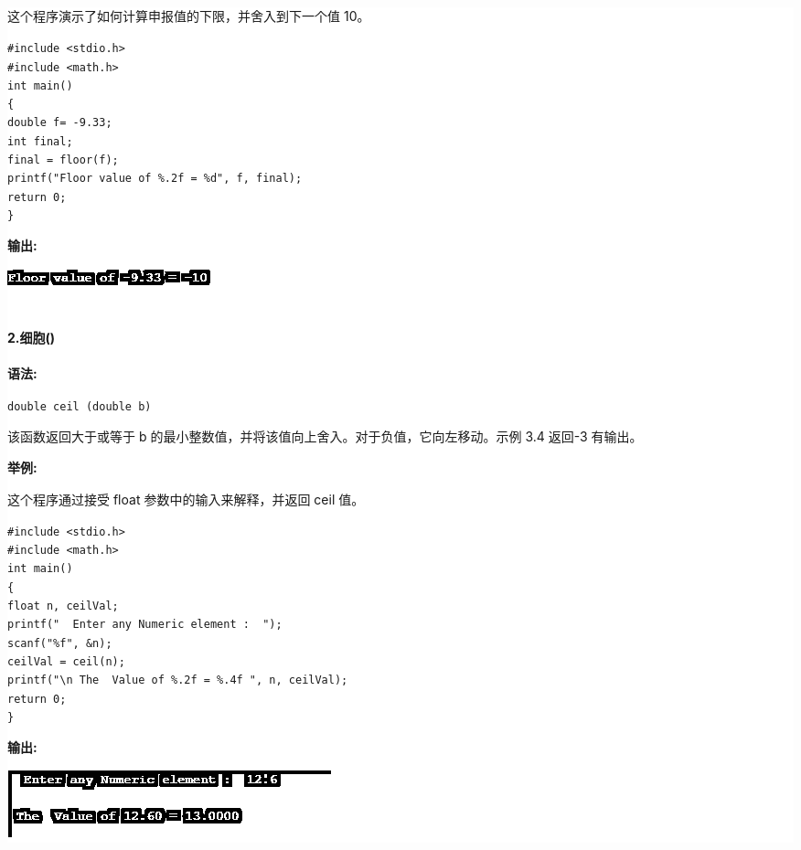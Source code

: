 这个程序演示了如何计算申报值的下限，并舍入到下一个值 10。

```
#include <stdio.h>
#include <math.h>
int main()
{
double f= -9.33;
int final;
final = floor(f);
printf("Floor value of %.2f = %d", f, final);
return 0;
}
```

**输出:**

![floor (double a)](img/c49bb089f6563bb8afb52ce4090a3de9.png)



#### 2.细胞()

**语法:**

```
double ceil (double b)
```

该函数返回大于或等于 b 的最小整数值，并将该值向上舍入。对于负值，它向左移动。示例 3.4 返回-3 有输出。

**举例:**

这个程序通过接受 float 参数中的输入来解释，并返回 ceil 值。

```
#include <stdio.h>
#include <math.h>
int main()
{
float n, ceilVal;
printf("  Enter any Numeric element :  ");
scanf("%f", &n);
ceilVal = ceil(n);
printf("\n The  Value of %.2f = %.4f ", n, ceilVal);
return 0;
}
```

**输出:**

![ceil ()](img/e322972b126f9c24c72754f650448020.png)
